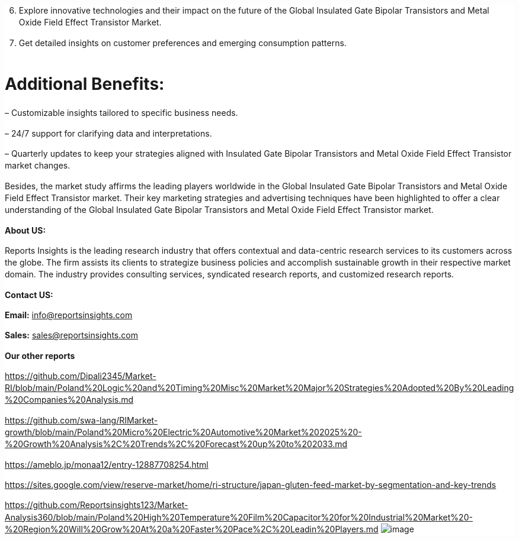 6. Explore innovative technologies and their impact on the future of the Global Insulated Gate Bipolar Transistors and Metal Oxide Field Effect Transistor Market.

7. Get detailed insights on customer preferences and emerging consumption patterns.

# <strong>Additional Benefits:</strong>

– Customizable insights tailored to specific business needs.

– 24/7 support for clarifying data and interpretations.

– Quarterly updates to keep your strategies aligned with Insulated Gate Bipolar Transistors and Metal Oxide Field Effect Transistor market changes.

Besides, the market study affirms the leading players worldwide in the Global Insulated Gate Bipolar Transistors and Metal Oxide Field Effect Transistor market. Their key marketing strategies and advertising techniques have been highlighted to offer a clear understanding of the Global Insulated Gate Bipolar Transistors and Metal Oxide Field Effect Transistor market.

<strong><strong>About US</strong>:</strong>

Reports Insights is the leading research industry that offers contextual and data-centric research services to its customers across the globe. The firm assists its clients to strategize business policies and accomplish sustainable growth in their respective market domain. The industry provides consulting services, syndicated research reports, and customized research reports.

<strong>Contact US:</strong>

<p class=><b>Email:</b> <a href=mailto:info@reportsinsights.com>info@reportsinsights.com</a></p>
<p class=><b>Sales:</b> <a href=mailto:sales@reportsinsights.com>sales@reportsinsights.com</a></p>

<strong>Our other reports</strong>

<a href=https://github.com/Dipali2345/Market-RI/blob/main/Poland%20Logic%20and%20Timing%20Misc%20Market%20Major%20Strategies%20Adopted%20By%20Leading%20Companies%20Analysis.md>https://github.com/Dipali2345/Market-RI/blob/main/Poland%20Logic%20and%20Timing%20Misc%20Market%20Major%20Strategies%20Adopted%20By%20Leading%20Companies%20Analysis.md</a>

<a href=https://github.com/swa-lang/RIMarket-growth/blob/main/Poland%20Micro%20Electric%20Automotive%20Market%202025%20-%20Growth%20Analysis%2C%20Trends%2C%20Forecast%20up%20to%202033.md>https://github.com/swa-lang/RIMarket-growth/blob/main/Poland%20Micro%20Electric%20Automotive%20Market%202025%20-%20Growth%20Analysis%2C%20Trends%2C%20Forecast%20up%20to%202033.md</a>

<a href=https://ameblo.jp/monaa12/entry-12887708254.html>https://ameblo.jp/monaa12/entry-12887708254.html</a>

<a href=https://sites.google.com/view/reserve-market/home/ri-structure/japan-gluten-feed-market-by-segmentation-and-key-trends>https://sites.google.com/view/reserve-market/home/ri-structure/japan-gluten-feed-market-by-segmentation-and-key-trends</a>

<a href=https://github.com/Reportsinsights123/Market-Analysis360/blob/main/Poland%20High%20Temperature%20Film%20Capacitor%20for%20Industrial%20Market%20-%20Region%20Will%20Grow%20At%20a%20Faster%20Pace%2C%20Leadin%20Players.md>https://github.com/Reportsinsights123/Market-Analysis360/blob/main/Poland%20High%20Temperature%20Film%20Capacitor%20for%20Industrial%20Market%20-%20Region%20Will%20Grow%20At%20a%20Faster%20Pace%2C%20Leadin%20Players.md</a>
![image](https://github.com/user-attachments/assets/a5685637-4255-4f1a-9481-589c0201765d)
